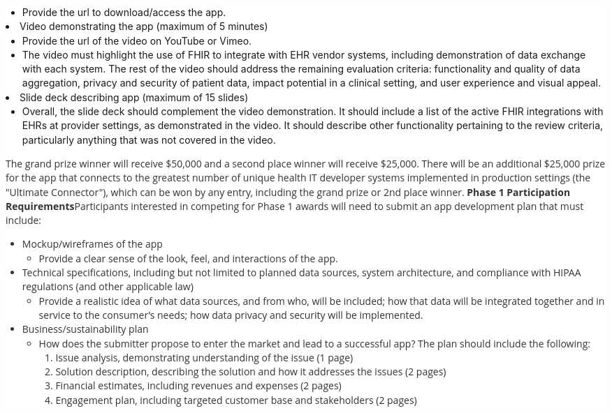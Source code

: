 <ul style="box-sizing: border-box; margin-top: 0px; margin-bottom: 0px;">
<li style="box-sizing: border-box;">Provide the url to download/access the app.</li>
</ul>
</li>
<li style="box-sizing: border-box;">Video demonstrating the app (maximum of 5 minutes)
<ul style="box-sizing: border-box; margin-top: 0px; margin-bottom: 0px;">
<li style="box-sizing: border-box;">Provide the url of the video on YouTube or Vimeo.</li>
<li style="box-sizing: border-box;">The video must highlight the use of FHIR to integrate with EHR vendor systems, including demonstration of data exchange with each system. The rest of the video should address the remaining evaluation criteria: functionality and quality of data aggregation, privacy and security of patient data, impact potential in a clinical setting,&nbsp;and user experience and visual appeal.</li>
</ul>
</li>
<li style="box-sizing: border-box;">Slide deck describing app (maximum of 15 slides)
<ul style="box-sizing: border-box; margin-top: 0px; margin-bottom: 0px;">
<li style="box-sizing: border-box;">Overall, the slide deck should complement the video demonstration. It should include a list of the active FHIR integrations with EHRs at provider settings, as demonstrated in the video. It should describe other functionality pertaining to the review criteria, particularly anything that was not covered in the video.</li>
</ul>
</li>
</ul>
<p><span style="color: #333333; font-family: 'Open Sans', sans-serif;">The grand prize winner will receive $50,000 and a second place winner will receive $25,000. There will be an additional $25,000 prize for the app that connects to the greatest number of unique health IT developer systems implemented in production settings (the "Ultimate Connector"), which can be won by any entry, including the grand prize or 2nd place winner.&nbsp;</span><strong style="box-sizing: border-box; color: #333333; font-family: 'Open Sans', sans-serif;">Phase 1 Participation Requirements</strong><span style="color: #333333; font-family: 'Open Sans', sans-serif;">Participants interested in competing for Phase 1 awards will need to submit an app development plan that must include:</span></p>
<ul style="box-sizing: border-box; margin-top: 0px; margin-bottom: 10px; color: #333333; font-family: 'Open Sans', sans-serif;">
<li style="box-sizing: border-box;">Mockup/wireframes of the app
<ul style="box-sizing: border-box; margin-top: 0px; margin-bottom: 0px;">
<li style="box-sizing: border-box;">Provide a clear sense of the look, feel, and interactions of the app.</li>
</ul>
</li>
<li style="box-sizing: border-box;">Technical specifications, including but not limited to planned data sources, system architecture, and compliance with HIPAA regulations (and other applicable law)
<ul style="box-sizing: border-box; margin-top: 0px; margin-bottom: 0px;">
<li style="box-sizing: border-box;">Provide a realistic idea of what data sources, and from who, will be included; how that data will be integrated together and in service to the consumer&rsquo;s needs; how data privacy and security will be implemented.</li>
</ul>
</li>
<li style="box-sizing: border-box;">Business/sustainability plan
<ul style="box-sizing: border-box; margin-top: 0px; margin-bottom: 0px;">
<li style="box-sizing: border-box;">How does the submitter propose to enter the market and lead to a successful app? The plan should include the following:
<ol style="box-sizing: border-box; margin-top: 0px; margin-bottom: 0px;">
<li style="box-sizing: border-box;">Issue analysis, demonstrating understanding of the issue (1 page)</li>
<li style="box-sizing: border-box;">Solution description, describing the solution and how it addresses the issues (2 pages)</li>
<li style="box-sizing: border-box;">Financial estimates, including revenues and expenses (2 pages)</li>
<li style="box-sizing: border-box;">Engagement plan, including targeted customer base and stakeholders (2 pages)</li>
</ol>
</li>
</ul>
</li>